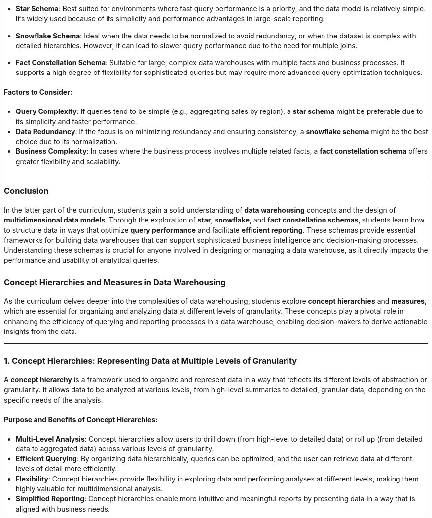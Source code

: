 - **Star Schema**: Best suited for environments where fast query performance is a priority, and the data model is relatively simple. It’s widely used because of its simplicity and performance advantages in large-scale reporting.
  
- **Snowflake Schema**: Ideal when the data needs to be normalized to avoid redundancy, or when the dataset is complex with detailed hierarchies. However, it can lead to slower query performance due to the need for multiple joins.

- **Fact Constellation Schema**: Suitable for large, complex data warehouses with multiple facts and business processes. It supports a high degree of flexibility for sophisticated queries but may require more advanced query optimization techniques.

#### **Factors to Consider**:
- **Query Complexity**: If queries tend to be simple (e.g., aggregating sales by region), a **star schema** might be preferable due to its simplicity and faster performance.
- **Data Redundancy**: If the focus is on minimizing redundancy and ensuring consistency, a **snowflake schema** might be the best choice due to its normalization.
- **Business Complexity**: In cases where the business process involves multiple related facts, a **fact constellation schema** offers greater flexibility and scalability.

---

### **Conclusion**

In the latter part of the curriculum, students gain a solid understanding of **data warehousing** concepts and the design of **multidimensional data models**. Through the exploration of **star**, **snowflake**, and **fact constellation schemas**, students learn how to structure data in ways that optimize **query performance** and facilitate **efficient reporting**. These schemas provide essential frameworks for building data warehouses that can support sophisticated business intelligence and decision-making processes. Understanding these schemas is crucial for anyone involved in designing or managing a data warehouse, as it directly impacts the performance and usability of analytical queries.


### **Concept Hierarchies and Measures in Data Warehousing**

As the curriculum delves deeper into the complexities of data warehousing, students explore **concept hierarchies** and **measures**, which are essential for organizing and analyzing data at different levels of granularity. These concepts play a pivotal role in enhancing the efficiency of querying and reporting processes in a data warehouse, enabling decision-makers to derive actionable insights from the data.

---

### **1. Concept Hierarchies: Representing Data at Multiple Levels of Granularity**

A **concept hierarchy** is a framework used to organize and represent data in a way that reflects its different levels of abstraction or granularity. It allows data to be analyzed at various levels, from high-level summaries to detailed, granular data, depending on the specific needs of the analysis.

#### **Purpose and Benefits of Concept Hierarchies**:
- **Multi-Level Analysis**: Concept hierarchies allow users to drill down (from high-level to detailed data) or roll up (from detailed data to aggregated data) across various levels of granularity.
- **Efficient Querying**: By organizing data hierarchically, queries can be optimized, and the user can retrieve data at different levels of detail more efficiently.
- **Flexibility**: Concept hierarchies provide flexibility in exploring data and performing analyses at different levels, making them highly valuable for multidimensional analysis.
- **Simplified Reporting**: Concept hierarchies enable more intuitive and meaningful reports by presenting data in a way that is aligned with business needs.
